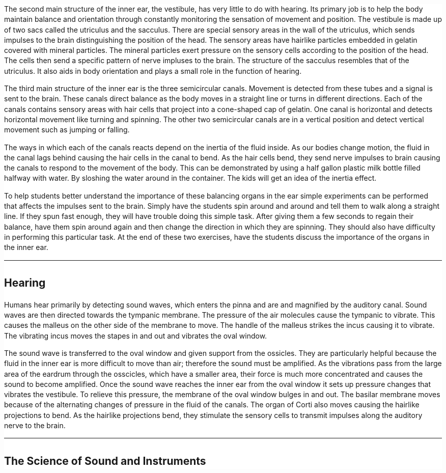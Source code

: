   The second main structure of the inner ear, the vestibule, has very little to do with hearing.  Its primary job is to help the body maintain balance and orientation through constantly monitoring the sensation of movement and position.  The vestibule is made up of two sacs called the utriculus and the sacculus.  There are special sensory areas in the wall of the utriculus, which sends impulses to the brain distinguishing the position of the head.  The sensory areas have hairlike particles embedded in gelatin covered with mineral particles.  The mineral particles exert pressure on the sensory cells according to the position of the head.  The cells then send a specific pattern of nerve impluses to the brain.  The structure of the sacculus resembles that of the utriculus.  It also aids in body orientation and plays a small role in the function of hearing.
 </p>
 <p>
  The third main structure of the inner ear is the three semicircular canals.  Movement is detected from these tubes and a signal is sent to the brain.  These canals direct balance as the body moves in a straight line or turns in different directions.  Each of the canals contains sensory areas with hair cells that project into a cone-shaped cap of gelatin.  One canal is horizontal and detects horizontal movement like turning and spinning.  The other two semicircular canals are in a vertical position and detect vertical movement such as jumping or falling.
 </p>
 <p>
  The ways in which each of the canals reacts depend on the inertia of the fluid inside.  As our bodies change motion, the fluid in the canal lags behind causing the hair cells in the canal to bend.  As the hair cells bend, they send nerve impulses to brain causing the canals to respond to the movement of the body.  This can be demonstrated by using a half gallon plastic milk bottle filled halfway with water.  By sloshing the water around in the container. The kids will get an idea of the inertia effect.
 </p>
 <p>
  To help students better understand the importance of these balancing organs in the ear simple experiments can be performed that affects the impulses sent to the brain.  Simply have the students spin around and around and tell them to walk along a straight line.  If they spun fast enough, they will have trouble doing this simple task.  After giving them a few seconds to regain their balance, have them spin around again and then change the direction in which they are spinning.  They should also have difficulty in performing this particular task.  At the end of these two exercises, have the students discuss the importance of the organs in the inner ear.
 </p>
<hr/>
 <h2>
  Hearing
 </h2>
 Humans hear primarily by detecting sound waves, which enters the pinna and are and magnified by the auditory canal.  Sound waves are then directed towards the tympanic membrane.  The pressure of the air molecules cause the tympanic to vibrate.  This causes the malleus on the other side of the membrane to move.  The handle of the malleus strikes the incus causing it to vibrate.  The vibrating incus moves the stapes in and out and vibrates the oval window.
 <p>
  The sound wave is transferred to the oval window and given support from the ossicles.  They are particularly helpful because the fluid in the inner ear is more difficult to move than air; therefore the sound must be amplified.  As the vibrations pass from the large area of the eardrum through the osscicles, which have a smaller area, their force is much more concentrated and causes the sound to become amplified.  Once the sound wave reaches the inner ear from the oval window it sets up pressure changes that vibrates the vestibule.  To relieve this pressure, the membrane of the oval window bulges in and out.  The basilar membrane moves because of the alternating changes of pressure in the fluid of the canals.  The organ of Corti also moves causing the hairlike projections to bend.  As the hairlike projections bend, they stimulate the sensory cells to transmit impulses along the auditory nerve to the brain.
 </p>
<hr/>
 <h2>
  The Science of Sound and Instruments
 </h2>